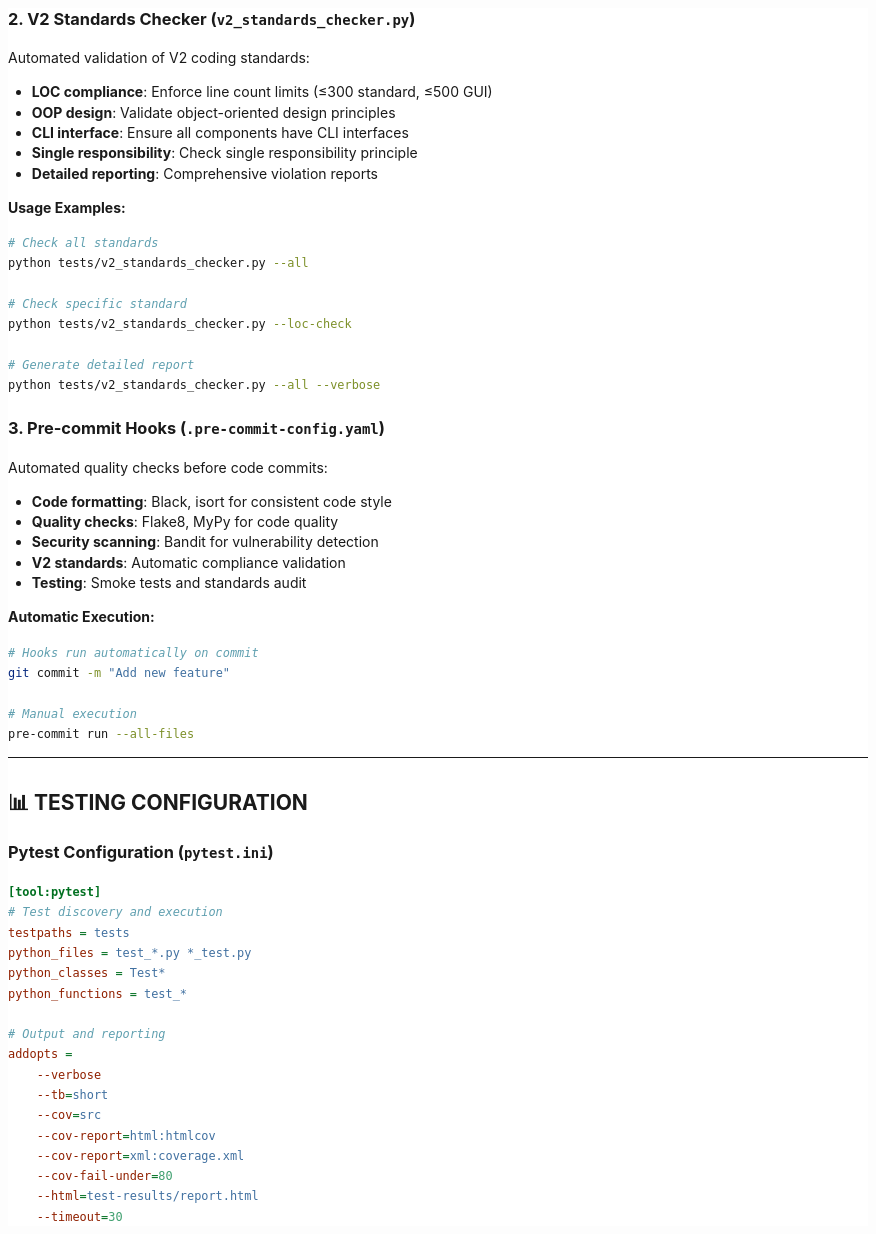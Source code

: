 ### **2. V2 Standards Checker (`v2_standards_checker.py`)**

Automated validation of V2 coding standards:

- **LOC compliance**: Enforce line count limits (≤300 standard, ≤500 GUI)
- **OOP design**: Validate object-oriented design principles
- **CLI interface**: Ensure all components have CLI interfaces
- **Single responsibility**: Check single responsibility principle
- **Detailed reporting**: Comprehensive violation reports

**Usage Examples:**

```bash
# Check all standards
python tests/v2_standards_checker.py --all

# Check specific standard
python tests/v2_standards_checker.py --loc-check

# Generate detailed report
python tests/v2_standards_checker.py --all --verbose
```

### **3. Pre-commit Hooks (`.pre-commit-config.yaml`)**

Automated quality checks before code commits:

- **Code formatting**: Black, isort for consistent code style
- **Quality checks**: Flake8, MyPy for code quality
- **Security scanning**: Bandit for vulnerability detection
- **V2 standards**: Automatic compliance validation
- **Testing**: Smoke tests and standards audit

**Automatic Execution:**

```bash
# Hooks run automatically on commit
git commit -m "Add new feature"

# Manual execution
pre-commit run --all-files
```

---

## 📊 **TESTING CONFIGURATION**

### **Pytest Configuration (`pytest.ini`)**

```ini
[tool:pytest]
# Test discovery and execution
testpaths = tests
python_files = test_*.py *_test.py
python_classes = Test*
python_functions = test_*

# Output and reporting
addopts = 
    --verbose
    --tb=short
    --cov=src
    --cov-report=html:htmlcov
    --cov-report=xml:coverage.xml
    --cov-fail-under=80
    --html=test-results/report.html
    --timeout=30
```